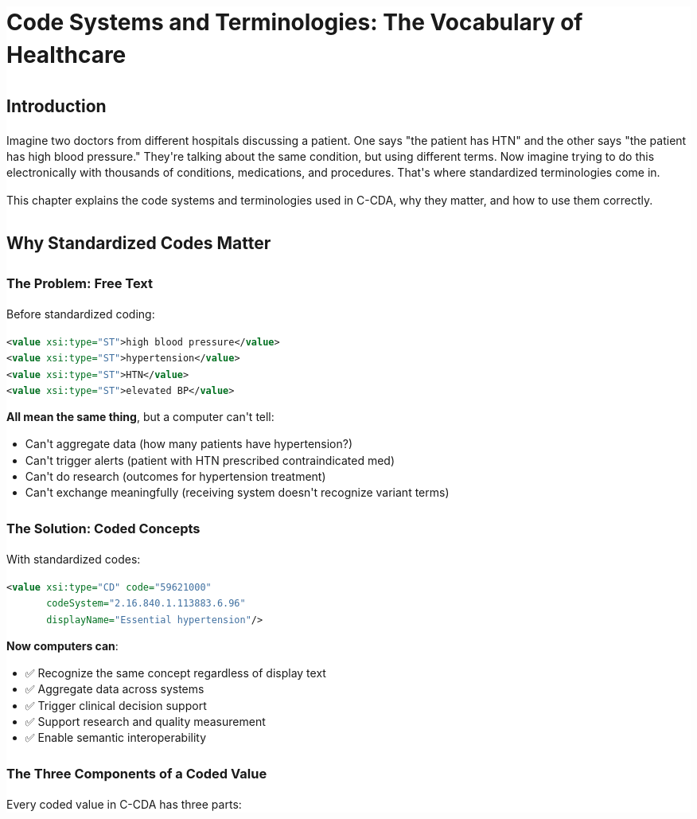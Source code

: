 # Code Systems and Terminologies: The Vocabulary of Healthcare

## Introduction

Imagine two doctors from different hospitals discussing a patient. One says "the patient has HTN" and the other says "the patient has high blood pressure." They're talking about the same condition, but using different terms. Now imagine trying to do this electronically with thousands of conditions, medications, and procedures. That's where standardized terminologies come in.

This chapter explains the code systems and terminologies used in C-CDA, why they matter, and how to use them correctly.

## Why Standardized Codes Matter

### The Problem: Free Text

Before standardized coding:

```xml
<value xsi:type="ST">high blood pressure</value>
<value xsi:type="ST">hypertension</value>
<value xsi:type="ST">HTN</value>
<value xsi:type="ST">elevated BP</value>
```

**All mean the same thing**, but a computer can't tell:
- Can't aggregate data (how many patients have hypertension?)
- Can't trigger alerts (patient with HTN prescribed contraindicated med)
- Can't do research (outcomes for hypertension treatment)
- Can't exchange meaningfully (receiving system doesn't recognize variant terms)

### The Solution: Coded Concepts

With standardized codes:

```xml
<value xsi:type="CD" code="59621000"
       codeSystem="2.16.840.1.113883.6.96"
       displayName="Essential hypertension"/>
```

**Now computers can**:
- ✅ Recognize the same concept regardless of display text
- ✅ Aggregate data across systems
- ✅ Trigger clinical decision support
- ✅ Support research and quality measurement
- ✅ Enable semantic interoperability

### The Three Components of a Coded Value

Every coded value in C-CDA has three parts:
